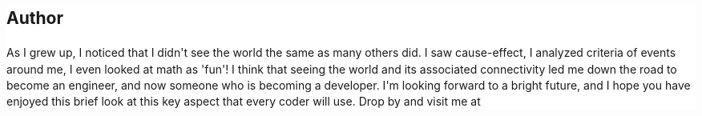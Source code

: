 
## Author

As I grew up, I noticed that I didn't see the world the same as many others did.  I saw cause-effect, I analyzed criteria of events around me, I even looked at math as 'fun'!  I think that seeing the world and its associated connectivity led me down the road to become an engineer, and now someone who is becoming a developer.  I'm looking forward to a bright future, and I hope you have enjoyed this brief look at this key aspect that every coder will use.
Drop by and visit me at


